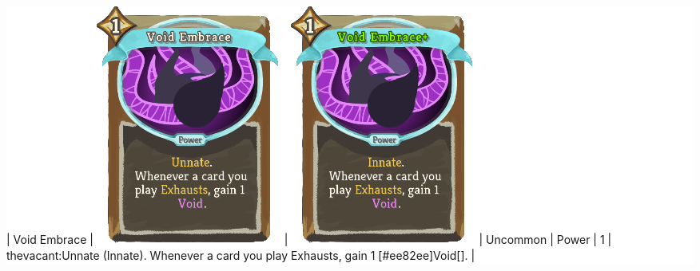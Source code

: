| Void Embrace | ![](../../theVacant/small-card-images/VoidEmbrace.png) | ![](../../theVacant/small-card-images/VoidEmbracePlus.png) | Uncommon | Power | 1 | thevacant:Unnate (Innate). Whenever a card you play Exhausts, gain 1 [#ee82ee]Void[]. |